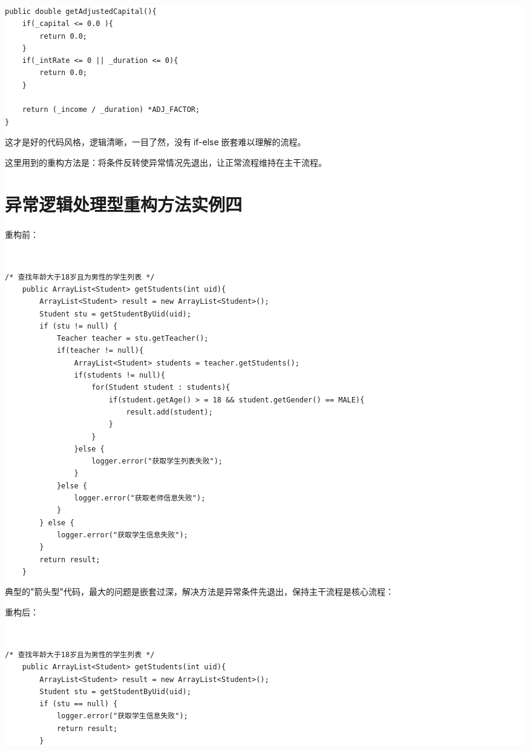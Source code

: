     public double getAdjustedCapital(){
        if(_capital <= 0.0 ){
            return 0.0;
        }
        if(_intRate <= 0 || _duration <= 0){
            return 0.0;
        }
    
        return (_income / _duration) *ADJ_FACTOR;
    }

这才是好的代码风格，逻辑清晰，一目了然，没有 if-else 嵌套难以理解的流程。

这里用到的重构方法是：将条件反转使异常情况先退出，让正常流程维持在主干流程。

异常逻辑处理型重构方法实例四
==============

重构前：

   

    /* 查找年龄大于18岁且为男性的学生列表 */
        public ArrayList<Student> getStudents(int uid){
            ArrayList<Student> result = new ArrayList<Student>();
            Student stu = getStudentByUid(uid);
            if (stu != null) {
                Teacher teacher = stu.getTeacher();
                if(teacher != null){
                    ArrayList<Student> students = teacher.getStudents();
                    if(students != null){
                        for(Student student : students){
                            if(student.getAge() > = 18 && student.getGender() == MALE){
                                result.add(student);
                            }
                        }
                    }else {
                        logger.error("获取学生列表失败");
                    }
                }else {
                    logger.error("获取老师信息失败");
                }
            } else {
                logger.error("获取学生信息失败");
            }
            return result;
        }


典型的"箭头型"代码，最大的问题是嵌套过深，解决方法是异常条件先退出，保持主干流程是核心流程：

重构后：

   

    /* 查找年龄大于18岁且为男性的学生列表 */
        public ArrayList<Student> getStudents(int uid){
            ArrayList<Student> result = new ArrayList<Student>();
            Student stu = getStudentByUid(uid);
            if (stu == null) {
                logger.error("获取学生信息失败");
                return result;
            }
    